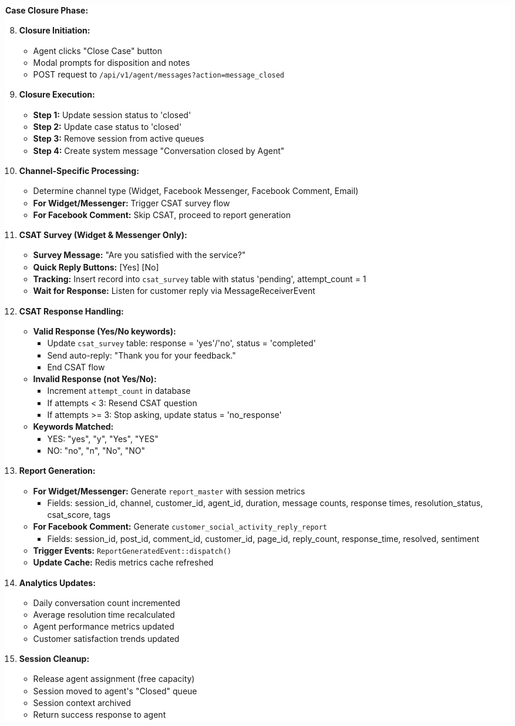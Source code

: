 **Case Closure Phase:**

8. **Closure Initiation:**
   - Agent clicks "Close Case" button
   - Modal prompts for disposition and notes
   - POST request to `/api/v1/agent/messages?action=message_closed`

9. **Closure Execution:**
   - **Step 1:** Update session status to 'closed'
   - **Step 2:** Update case status to 'closed'
   - **Step 3:** Remove session from active queues
   - **Step 4:** Create system message "Conversation closed by Agent"

10. **Channel-Specific Processing:**
    - Determine channel type (Widget, Facebook Messenger, Facebook Comment, Email)
    - **For Widget/Messenger:** Trigger CSAT survey flow
    - **For Facebook Comment:** Skip CSAT, proceed to report generation

11. **CSAT Survey (Widget & Messenger Only):**
    - **Survey Message:** "Are you satisfied with the service?"
    - **Quick Reply Buttons:** [Yes] [No]
    - **Tracking:** Insert record into `csat_survey` table with status 'pending', attempt_count = 1
    - **Wait for Response:** Listen for customer reply via MessageReceiverEvent

12. **CSAT Response Handling:**
    - **Valid Response (Yes/No keywords):**
      - Update `csat_survey` table: response = 'yes'/'no', status = 'completed'
      - Send auto-reply: "Thank you for your feedback."
      - End CSAT flow
    - **Invalid Response (not Yes/No):**
      - Increment `attempt_count` in database
      - If attempts < 3: Resend CSAT question
      - If attempts >= 3: Stop asking, update status = 'no_response'
    - **Keywords Matched:**
      - YES: "yes", "y", "Yes", "YES"
      - NO: "no", "n", "No", "NO"

13. **Report Generation:**
    - **For Widget/Messenger:** Generate `report_master` with session metrics
      - Fields: session_id, channel, customer_id, agent_id, duration, message counts, response times, resolution_status, csat_score, tags
    - **For Facebook Comment:** Generate `customer_social_activity_reply_report`
      - Fields: session_id, post_id, comment_id, customer_id, page_id, reply_count, response_time, resolved, sentiment
    - **Trigger Events:** `ReportGeneratedEvent::dispatch()`
    - **Update Cache:** Redis metrics cache refreshed

14. **Analytics Updates:**
    - Daily conversation count incremented
    - Average resolution time recalculated
    - Agent performance metrics updated
    - Customer satisfaction trends updated

15. **Session Cleanup:**
    - Release agent assignment (free capacity)
    - Session moved to agent's "Closed" queue
    - Session context archived
    - Return success response to agent
